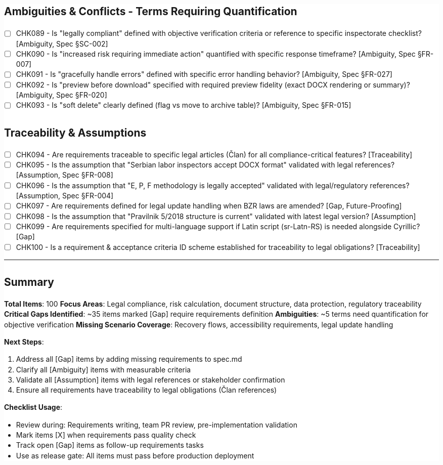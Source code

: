 ## Ambiguities & Conflicts - Terms Requiring Quantification

- [ ] CHK089 - Is "legally compliant" defined with objective verification criteria or reference to specific inspectorate checklist? [Ambiguity, Spec §SC-002]
- [ ] CHK090 - Is "increased risk requiring immediate action" quantified with specific response timeframe? [Ambiguity, Spec §FR-007]
- [ ] CHK091 - Is "gracefully handle errors" defined with specific error handling behavior? [Ambiguity, Spec §FR-027]
- [ ] CHK092 - Is "preview before download" specified with required preview fidelity (exact DOCX rendering or summary)? [Ambiguity, Spec §FR-020]
- [ ] CHK093 - Is "soft delete" clearly defined (flag vs move to archive table)? [Ambiguity, Spec §FR-015]

## Traceability & Assumptions

- [ ] CHK094 - Are requirements traceable to specific legal articles (Član) for all compliance-critical features? [Traceability]
- [ ] CHK095 - Is the assumption that "Serbian labor inspectors accept DOCX format" validated with legal references? [Assumption, Spec §FR-008]
- [ ] CHK096 - Is the assumption that "E, P, F methodology is legally accepted" validated with legal/regulatory references? [Assumption, Spec §FR-004]
- [ ] CHK097 - Are requirements defined for legal update handling when BZR laws are amended? [Gap, Future-Proofing]
- [ ] CHK098 - Is the assumption that "Pravilnik 5/2018 structure is current" validated with latest legal version? [Assumption]
- [ ] CHK099 - Are requirements specified for multi-language support if Latin script (sr-Latn-RS) is needed alongside Cyrillic? [Gap]
- [ ] CHK100 - Is a requirement & acceptance criteria ID scheme established for traceability to legal obligations? [Traceability]

---

## Summary

**Total Items**: 100
**Focus Areas**: Legal compliance, risk calculation, document structure, data protection, regulatory traceability
**Critical Gaps Identified**: ~35 items marked [Gap] require requirements definition
**Ambiguities**: ~5 terms need quantification for objective verification
**Missing Scenario Coverage**: Recovery flows, accessibility requirements, legal update handling

**Next Steps**:
1. Address all [Gap] items by adding missing requirements to spec.md
2. Clarify all [Ambiguity] items with measurable criteria
3. Validate all [Assumption] items with legal references or stakeholder confirmation
4. Ensure all requirements have traceability to legal obligations (Član references)

**Checklist Usage**:
- Review during: Requirements writing, team PR review, pre-implementation validation
- Mark items [X] when requirements pass quality check
- Track open [Gap] items as follow-up requirements tasks
- Use as release gate: All items must pass before production deployment
